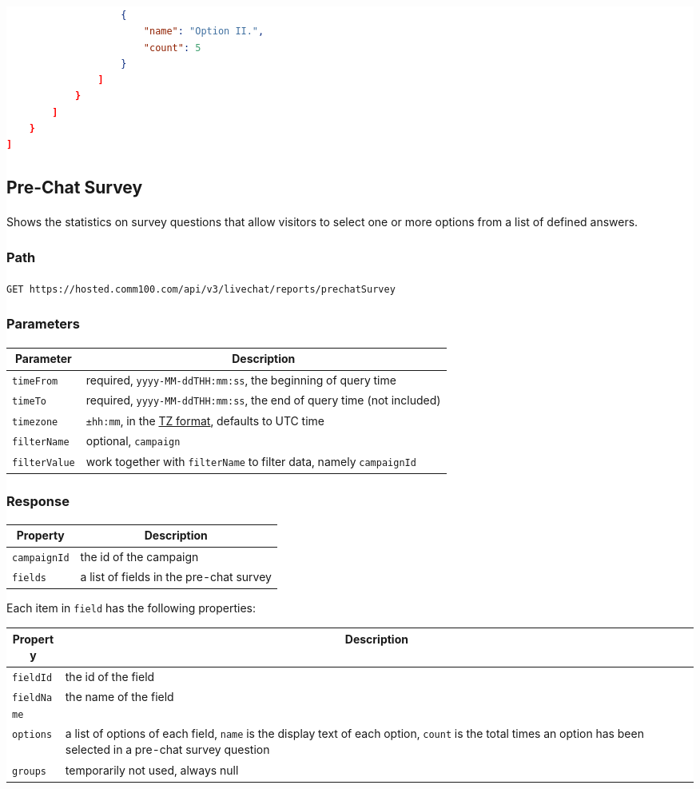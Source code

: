 ```json
                    {
                        "name": "Option II.",
                        "count": 5
                    }
                ]
            }
        ]
    }
]
```

</div>
</div>
<div>

## Pre-Chat Survey

Shows the statistics on survey questions that allow visitors to select one or more options from a list of defined answers.

<div>

### Path

```bash
GET https://hosted.comm100.com/api/v3/livechat/reports/prechatSurvey
```

### Parameters

| Parameter | Description
| --- | ---
| `timeFrom` | required, `yyyy-MM-ddTHH:mm:ss`, the beginning of query time
| `timeTo` | required, `yyyy-MM-ddTHH:mm:ss`, the end of query time (not included)
| `timezone` | `±hh:mm`, in the [TZ format](https://en.wikipedia.org/wiki/List_of_tz_database_time_zones), defaults to UTC time
| `filterName` | optional, `campaign`
| `filterValue` | work together with `filterName` to filter data, namely `campaignId`

### Response

| Property | Description
| --- | --
| `campaignId` | the id of the campaign
| `fields` | a list of fields in the pre-chat survey

Each item in `field` has the following properties:

| Property | Description
| --- | ---
| `fieldId` | the id of the field
| `fieldName` | the name of the field
| `options` | a list of options of each field, `name` is the display text of each option, `count` is the total times an option has been selected in a pre-chat survey question
| `groups` | temporarily not used, always null
